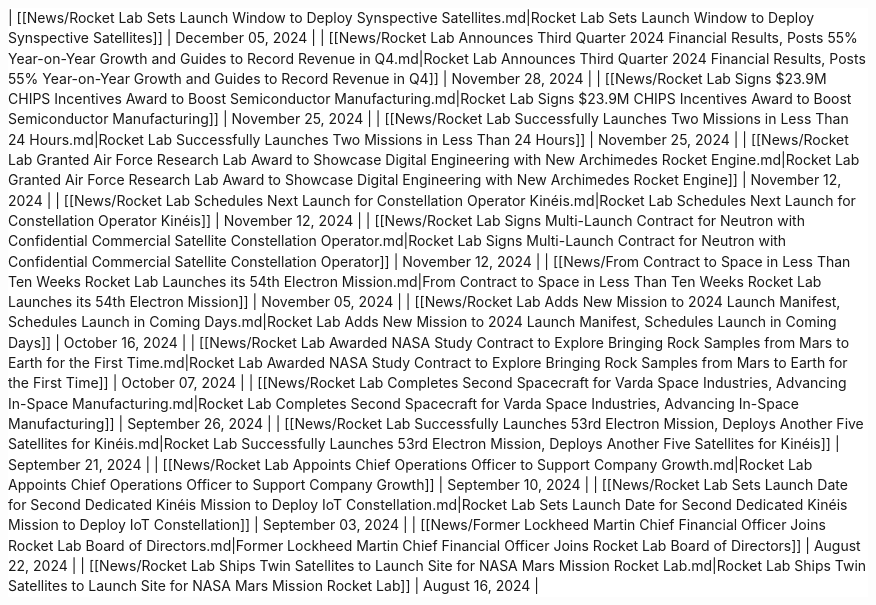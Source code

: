 | [[News/Rocket Lab Sets Launch Window to Deploy Synspective Satellites.md\|Rocket Lab Sets Launch Window to Deploy Synspective Satellites]]                                                                                                                                                                                                 | December 05, 2024  |
| [[News/Rocket Lab Announces Third Quarter 2024 Financial Results, Posts 55% Year-on-Year Growth and Guides to Record Revenue in Q4.md\|Rocket Lab Announces Third Quarter 2024 Financial Results, Posts 55% Year-on-Year Growth and Guides to Record Revenue in Q4]]                                                                       | November 28, 2024  |
| [[News/Rocket Lab Signs $23.9M CHIPS Incentives Award to Boost Semiconductor Manufacturing.md\|Rocket Lab Signs $23.9M CHIPS Incentives Award to Boost Semiconductor Manufacturing]]                                                                                                                                                       | November 25, 2024  |
| [[News/Rocket Lab Successfully Launches Two Missions in Less Than 24 Hours.md\|Rocket Lab Successfully Launches Two Missions in Less Than 24 Hours]]                                                                                                                                                                                       | November 25, 2024  |
| [[News/Rocket Lab Granted Air Force Research Lab Award to Showcase Digital Engineering with New Archimedes Rocket Engine.md\|Rocket Lab Granted Air Force Research Lab Award to Showcase Digital Engineering with New Archimedes Rocket Engine]]                                                                                           | November 12, 2024  |
| [[News/Rocket Lab Schedules Next Launch for Constellation Operator Kinéis.md\|Rocket Lab Schedules Next Launch for Constellation Operator Kinéis]]                                                                                                                                                                                         | November 12, 2024  |
| [[News/Rocket Lab Signs Multi-Launch Contract for Neutron with Confidential Commercial Satellite Constellation Operator.md\|Rocket Lab Signs Multi-Launch Contract for Neutron with Confidential Commercial Satellite Constellation Operator]]                                                                                             | November 12, 2024  |
| [[News/From Contract to Space in Less Than Ten Weeks Rocket Lab Launches its 54th Electron Mission.md\|From Contract to Space in Less Than Ten Weeks Rocket Lab Launches its 54th Electron Mission]]                                                                                                                                       | November 05, 2024  |
| [[News/Rocket Lab Adds New Mission to 2024 Launch Manifest, Schedules Launch in Coming Days.md\|Rocket Lab Adds New Mission to 2024 Launch Manifest, Schedules Launch in Coming Days]]                                                                                                                                                     | October 16, 2024   |
| [[News/Rocket Lab Awarded NASA Study Contract to Explore Bringing Rock Samples from Mars to Earth for the First Time.md\|Rocket Lab Awarded NASA Study Contract to Explore Bringing Rock Samples from Mars to Earth for the First Time]]                                                                                                   | October 07, 2024   |
| [[News/Rocket Lab Completes Second Spacecraft for Varda Space Industries, Advancing In-Space Manufacturing.md\|Rocket Lab Completes Second Spacecraft for Varda Space Industries, Advancing In-Space Manufacturing]]                                                                                                                       | September 26, 2024 |
| [[News/Rocket Lab Successfully Launches 53rd Electron Mission, Deploys Another Five Satellites for Kinéis.md\|Rocket Lab Successfully Launches 53rd Electron Mission, Deploys Another Five Satellites for Kinéis]]                                                                                                                         | September 21, 2024 |
| [[News/Rocket Lab Appoints Chief Operations Officer to Support Company Growth.md\|Rocket Lab Appoints Chief Operations Officer to Support Company Growth]]                                                                                                                                                                                 | September 10, 2024 |
| [[News/Rocket Lab Sets Launch Date for Second Dedicated Kinéis Mission to Deploy IoT Constellation.md\|Rocket Lab Sets Launch Date for Second Dedicated Kinéis Mission to Deploy IoT Constellation]]                                                                                                                                       | September 03, 2024 |
| [[News/Former Lockheed Martin Chief Financial Officer Joins Rocket Lab Board of Directors.md\|Former Lockheed Martin Chief Financial Officer Joins Rocket Lab Board of Directors]]                                                                                                                                                         | August 22, 2024    |
| [[News/Rocket Lab Ships Twin Satellites to Launch Site for NASA Mars Mission  Rocket Lab.md\|Rocket Lab Ships Twin Satellites to Launch Site for NASA Mars Mission  Rocket Lab]]                                                                                                                                                           | August 16, 2024    |
